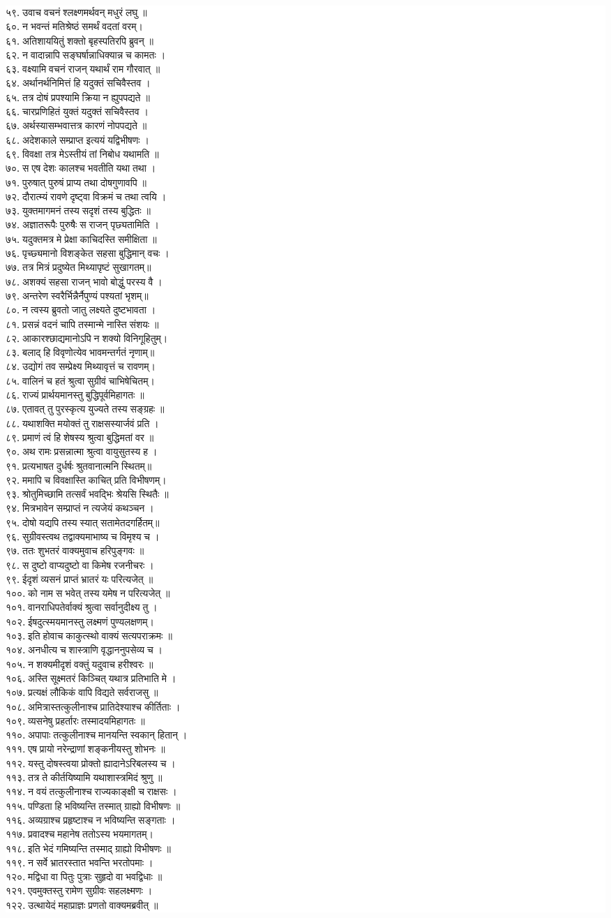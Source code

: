 ५९. उवाच वचनं श्लक्ष्णमर्थवन् मधुरं लघु ॥  
६०. न भवन्तं मतिश्रेष्ठं समर्थं वदतां वरम्।  
६१. अतिशाययितुं शक्तो बृहस्पतिरपि ब्रुवन् ॥  
६२. न वादान्नापि सङ्घर्षान्नाधिक्यान्न च कामतः ।  
६३. वक्ष्यामि वचनं राजन् यथार्थं राम गौरवात् ॥  
६४. अर्थानर्थनिमित्तं हि यदुक्तं सचिवैस्तव ।  
६५. तत्र दोषं प्रपश्यामि क्रिया न ह्युपपद्यते ॥  
६६. चारप्रणिहितं युक्तं यदुक्तं सचिवैस्तव ।  
६७. अर्थस्यासम्भवात्तत्र कारणं नोपपद्यते ॥  
६८. अदेशकाले सम्प्राप्त इत्ययं यद्विभीषणः ।  
६९. विवक्षा तत्र मेऽस्तीयं तां निबोध यथामति ॥  
७०. स एष देशः कालश्च भवतीति यथा तथा ।  
७१. पुरुषात् पुरुषं प्राप्य तथा दोषगुणावपि ॥  
७२. दौरात्म्यं रावणे दृष्ट्वा विक्रमं च तथा त्वयि ।  
७३. युक्तमागमनं तस्य सदृशं तस्य बुद्धितः ॥  
७४. अज्ञातरूपैः पुरुषैः स राजन् पृछ्यतामिति ।  
७५. यदुक्तमत्र मे प्रेक्षा काचिदस्ति समीक्षिता ॥  
७६. पृच्छ्यमानो विशङ्केत सहसा बुद्धिमान् वचः ।  
७७. तत्र मित्रं प्रदुष्येत मिथ्यापृष्टं सुखागतम्॥  
७८. अशक्यं सहसा राजन् भावो बोद्धुं परस्य वै ।  
७९. अन्तरेण स्वरैर्भिन्नैर्नैपुण्यं पश्यतां भृशम्॥  
८०. न त्वस्य ब्रुवतो जातु लक्ष्यते दुष्टभावता ।  
८१. प्रसन्नं वदनं चापि तस्मान्मे नास्ति संशयः ॥  
८२. आकारश्छाद्यमानोऽपि न शक्यो विनिगूहितुम्।  
८३. बलाद् हि विवृणोत्येव भावमन्तर्गतं नृणाम्॥  
८४. उद्योगं तव सम्प्रेक्ष्य मिथ्यावृत्तं च रावणम्।  
८५. वालिनं च हतं श्रुत्वा सुग्रीवं चाभिषेचितम्।  
८६. राज्यं प्रार्थयमानस्तु बुद्धिपूर्वमिहागतः ॥  
८७. एतावत् तु पुरस्कृत्य युज्यते तस्य सङ्ग्रहः ॥  
८८. यथाशक्ति मयोक्तं तु राक्षसस्यार्जवं प्रति ।  
८९. प्रमाणं त्वं हि शेषस्य श्रुत्वा बुद्धिमतां वर ॥  
९०. अथ रामः प्रसन्नात्मा श्रुत्वा वायुसुतस्य ह ।  
९१. प्रत्यभाषत दुर्धर्षः श्रुतवानात्मनि स्थितम्॥  
९२. ममापि च विवक्षास्ति काचित् प्रति विभीषणम्।  
९३. श्रोतुमिच्छामि तत्सर्वं भवद्भिः श्रेयसि स्थितैः ॥  
९४. मित्रभावेन सम्प्राप्तं न त्यजेयं कथञ्चन ।  
९५. दोषो यद्यपि तस्य स्यात् सतामेतदगर्हितम्॥  
९६. सुग्रीवस्त्वथ तद्वाक्यमाभाष्य च विमृश्य च ।  
९७. ततः शुभतरं वाक्यमुवाच हरिपुङ्गवः ॥  
९८. स दुष्टो वाप्यदुष्टो वा किमेष रजनीचरः ।  
९९. ईदृशं व्यसनं प्राप्तं भ्रातरं यः परित्यजेत् ॥  
१००. को नाम स भवेत् तस्य यमेष न परित्यजेत् ॥  
१०१. वानराधिपतेर्वाक्यं श्रुत्वा सर्वानुदीक्ष्य तु ।  
१०२. ईषदुत्स्मयमानस्तु लक्ष्मणं पुण्यलक्षणम्।  
१०३. इति होवाच काकुत्स्थो वाक्यं सत्यपराक्रमः ॥  
१०४. अनधीत्य च शास्त्राणि वृद्धाननुपसेव्य च ।  
१०५. न शक्यमीदृशं वक्तुं यदुवाच हरीश्वरः ॥  
१०६. अस्ति सूक्ष्मतरं किञ्चित् यथात्र प्रतिभाति मे ।  
१०७. प्रत्यक्षं लौकिकं वापि विद्यते सर्वराजसु ॥  
१०८. अमित्रास्तत्कुलीनाश्च प्रातिदेश्याश्च कीर्तिताः ।  
१०९. व्यसनेषु प्रहर्तारः तस्मादयमिहागतः ॥  
११०. अपापाः तत्कुलीनाश्च मानयन्ति स्वकान् हितान् ।  
१११. एष प्रायो नरेन्द्राणां शङ्कनीयस्तु शोभनः ॥  
११२. यस्तु दोषस्त्वया प्रोक्तो ह्यादानेऽरिबलस्य च ।  
११३. तत्र ते कीर्तयिष्यामि यथाशास्त्रमिदं श्रुणु ॥  
११४. न वयं तत्कुलीनाश्च राज्यकाङ्क्षी च राक्षसः ।  
११५. पण्डिता हि भविष्यन्ति तस्मात् ग्राह्यो विभीषणः ॥  
११६. अव्यग्राश्च प्रहृष्टाश्च न भविष्यन्ति सङ्गताः ।  
११७. प्रवादश्च महानेष ततोऽस्य भयमागतम्।  
११८. इति भेदं गमिष्यन्ति तस्माद् ग्राह्यो विभीषणः ॥  
११९. न सर्वे भ्रातरस्तात भवन्ति भरतोपमाः ।  
१२०. मद्विधा वा पितुः पुत्राः सुहृदो वा भवद्विधाः ॥  
१२१. एवमुक्तस्तु रामेण सुग्रीवः सहलक्ष्मणः ।  
१२२. उत्थायेदं महाप्राज्ञः प्रणतो वाक्यमब्रवीत् ॥  